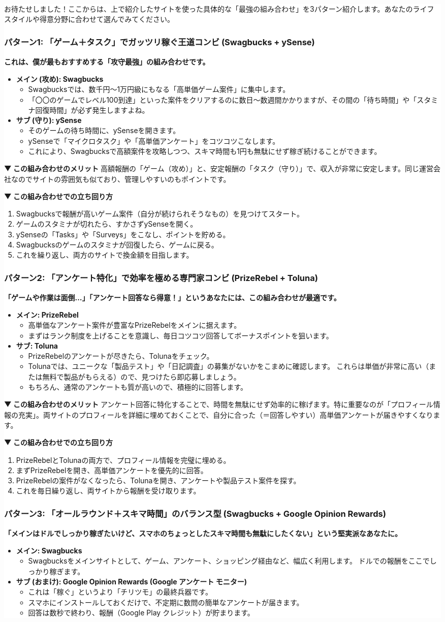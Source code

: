 お待たせしました！ここからは、上で紹介したサイトを使った具体的な「最強の組み合わせ」を3パターン紹介します。あなたのライフスタイルや得意分野に合わせて選んでみてください。

### パターン1: 「ゲーム＋タスク」でガッツリ稼ぐ王道コンビ (Swagbucks + ySense)

**これは、僕が最もおすすめする「攻守最強」の組み合わせです。**

* **メイン (攻め): Swagbucks**
    * Swagbucksでは、数千円〜1万円級にもなる「高単価ゲーム案件」に集中します。
    * 「〇〇のゲームでレベル100到達」といった案件をクリアするのに数日〜数週間かかりますが、その間の「待ち時間」や「スタミナ回復時間」が必ず発生しますよね。
* **サブ (守り): ySense**
    * そのゲームの待ち時間に、ySenseを開きます。
    * ySenseで「マイクロタスク」や「高単価アンケート」をコツコツこなします。
    * これにより、Swagbucksで高額案件を攻略しつつ、スキマ時間も1円も無駄にせず稼ぎ続けることができます。

**▼ この組み合わせのメリット**
高額報酬の「ゲーム（攻め）」と、安定報酬の「タスク（守り）」で、収入が非常に安定します。同じ運営会社なのでサイトの雰囲気も似ており、管理しやすいのもポイントです。

**▼ この組み合わせでの立ち回り方**
1.  Swagbucksで報酬が高いゲーム案件（自分が続けられそうなもの）を見つけてスタート。
2.  ゲームのスタミナが切れたら、すかさずySenseを開く。
3.  ySenseの「Tasks」や「Surveys」をこなし、ポイントを貯める。
4.  Swagbucksのゲームのスタミナが回復したら、ゲームに戻る。
5.  これを繰り返し、両方のサイトで換金額を目指します。

### パターン2: 「アンケート特化」で効率を極める専門家コンビ (PrizeRebel + Toluna)

**「ゲームや作業は面倒…」「アンケート回答なら得意！」というあなたには、この組み合わせが最適です。**

* **メイン: PrizeRebel**
    * 高単価なアンケート案件が豊富なPrizeRebelをメインに据えます。
    * まずはランク制度を上げることを意識し、毎日コツコツ回答してボーナスポイントを狙います。
* **サブ: Toluna**
    * PrizeRebelのアンケートが尽きたら、Tolunaをチェック。
    * Tolunaでは、ユニークな「製品テスト」や「日記調査」の募集がないかをこまめに確認します。 これらは単価が非常に高い（または無料で製品がもらえる）ので、見つけたら即応募しましょう。
    * もちろん、通常のアンケートも質が高いので、積極的に回答します。

**▼ この組み合わせのメリット**
アンケート回答に特化することで、時間を無駄にせず効率的に稼げます。特に重要なのが「プロフィール情報の充実」。両サイトのプロフィールを詳細に埋めておくことで、自分に合った（＝回答しやすい）高単価アンケートが届きやすくなります。

**▼ この組み合わせでの立ち回り方**
1.  PrizeRebelとTolunaの両方で、プロフィール情報を完璧に埋める。
2.  まずPrizeRebelを開き、高単価アンケートを優先的に回答。
3.  PrizeRebelの案件がなくなったら、Tolunaを開き、アンケートや製品テスト案件を探す。
4.  これを毎日繰り返し、両サイトから報酬を受け取ります。

### パターン3: 「オールラウンド＋スキマ時間」のバランス型 (Swagbucks + Google Opinion Rewards)

**「メインはドルでしっかり稼ぎたいけど、スマホのちょっとしたスキマ時間も無駄にしたくない」という堅実派なあなたに。**

* **メイン: Swagbucks**
    * Swagbucksをメインサイトとして、ゲーム、アンケート、ショッピング経由など、幅広く利用します。 ドルでの報酬をここでしっかり稼ぎます。
* **サブ (おまけ): Google Opinion Rewards (Google アンケート モニター)**
    * これは「稼ぐ」というより「チリツモ」の最終兵器です。
    * スマホにインストールしておくだけで、不定期に数問の簡単なアンケートが届きます。
    * 回答は数秒で終わり、報酬（Google Play クレジット）が貯まります。
